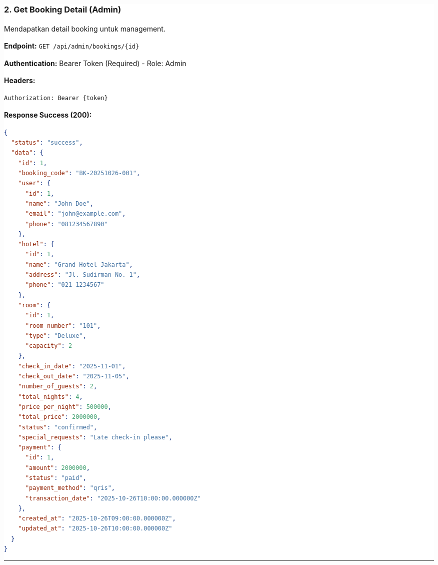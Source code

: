 
### 2. Get Booking Detail (Admin)

Mendapatkan detail booking untuk management.

**Endpoint:** `GET /api/admin/bookings/{id}`

**Authentication:** Bearer Token (Required) - Role: Admin

**Headers:**
```
Authorization: Bearer {token}
```

**Response Success (200):**
```json
{
  "status": "success",
  "data": {
    "id": 1,
    "booking_code": "BK-20251026-001",
    "user": {
      "id": 1,
      "name": "John Doe",
      "email": "john@example.com",
      "phone": "081234567890"
    },
    "hotel": {
      "id": 1,
      "name": "Grand Hotel Jakarta",
      "address": "Jl. Sudirman No. 1",
      "phone": "021-1234567"
    },
    "room": {
      "id": 1,
      "room_number": "101",
      "type": "Deluxe",
      "capacity": 2
    },
    "check_in_date": "2025-11-01",
    "check_out_date": "2025-11-05",
    "number_of_guests": 2,
    "total_nights": 4,
    "price_per_night": 500000,
    "total_price": 2000000,
    "status": "confirmed",
    "special_requests": "Late check-in please",
    "payment": {
      "id": 1,
      "amount": 2000000,
      "status": "paid",
      "payment_method": "qris",
      "transaction_date": "2025-10-26T10:00:00.000000Z"
    },
    "created_at": "2025-10-26T09:00:00.000000Z",
    "updated_at": "2025-10-26T10:00:00.000000Z"
  }
}
```

---